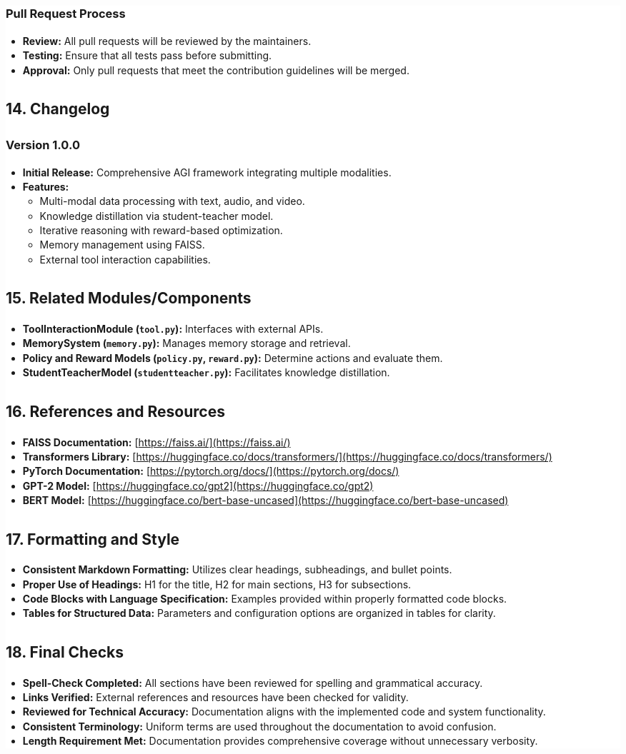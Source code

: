 ### Pull Request Process
- **Review:** All pull requests will be reviewed by the maintainers.
- **Testing:** Ensure that all tests pass before submitting.
- **Approval:** Only pull requests that meet the contribution guidelines will be merged.

## 14. Changelog

### Version 1.0.0
- **Initial Release:** Comprehensive AGI framework integrating multiple modalities.
- **Features:**
  - Multi-modal data processing with text, audio, and video.
  - Knowledge distillation via student-teacher model.
  - Iterative reasoning with reward-based optimization.
  - Memory management using FAISS.
  - External tool interaction capabilities.

## 15. Related Modules/Components
- **ToolInteractionModule (`tool.py`):** Interfaces with external APIs.
- **MemorySystem (`memory.py`):** Manages memory storage and retrieval.
- **Policy and Reward Models (`policy.py`, `reward.py`):** Determine actions and evaluate them.
- **StudentTeacherModel (`studentteacher.py`):** Facilitates knowledge distillation.

## 16. References and Resources
- **FAISS Documentation:** [https://faiss.ai/](https://faiss.ai/)
- **Transformers Library:** [https://huggingface.co/docs/transformers/](https://huggingface.co/docs/transformers/)
- **PyTorch Documentation:** [https://pytorch.org/docs/](https://pytorch.org/docs/)
- **GPT-2 Model:** [https://huggingface.co/gpt2](https://huggingface.co/gpt2)
- **BERT Model:** [https://huggingface.co/bert-base-uncased](https://huggingface.co/bert-base-uncased)

## 17. Formatting and Style
- **Consistent Markdown Formatting:** Utilizes clear headings, subheadings, and bullet points.
- **Proper Use of Headings:** H1 for the title, H2 for main sections, H3 for subsections.
- **Code Blocks with Language Specification:** Examples provided within properly formatted code blocks.
- **Tables for Structured Data:** Parameters and configuration options are organized in tables for clarity.

## 18. Final Checks
- **Spell-Check Completed:** All sections have been reviewed for spelling and grammatical accuracy.
- **Links Verified:** External references and resources have been checked for validity.
- **Reviewed for Technical Accuracy:** Documentation aligns with the implemented code and system functionality.
- **Consistent Terminology:** Uniform terms are used throughout the documentation to avoid confusion.
- **Length Requirement Met:** Documentation provides comprehensive coverage without unnecessary verbosity.
